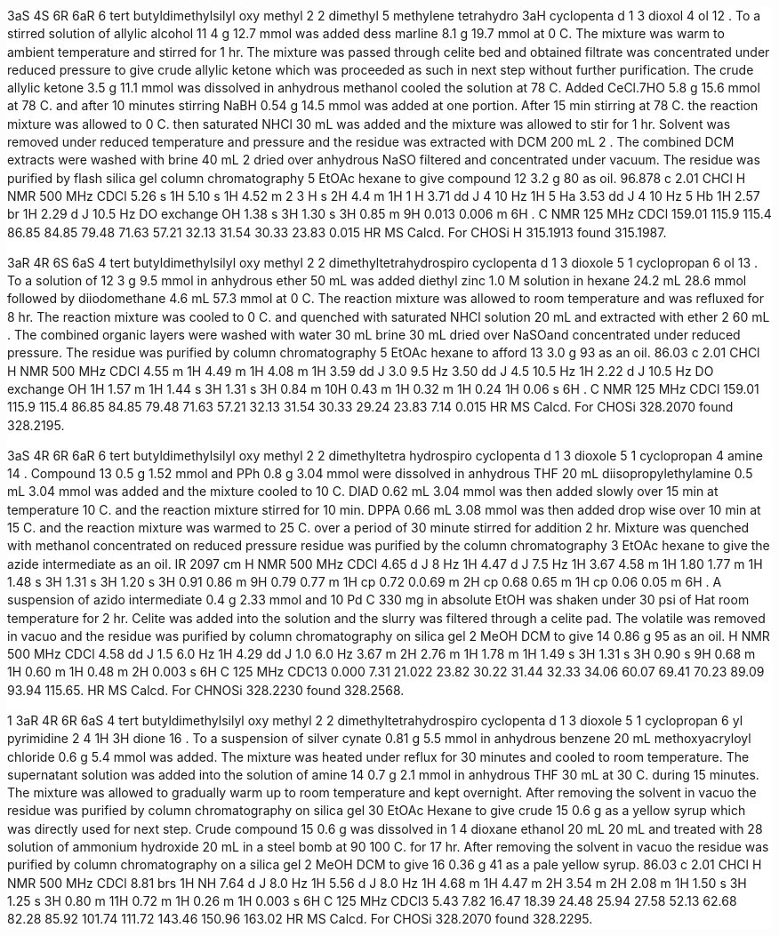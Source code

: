  3aS 4S 6R 6aR 6 tert butyldimethylsilyl oxy methyl 2 2 dimethyl 5 methylene tetrahydro 3aH cyclopenta d 1 3 dioxol 4 ol 12 . To a stirred solution of allylic alcohol 11 4 g 12.7 mmol was added dess marline 8.1 g 19.7 mmol at 0 C. The mixture was warm to ambient temperature and stirred for 1 hr. The mixture was passed through celite bed and obtained filtrate was concentrated under reduced pressure to give crude allylic ketone which was proceeded as such in next step without further purification. The crude allylic ketone 3.5 g 11.1 mmol was dissolved in anhydrous methanol cooled the solution at 78 C. Added CeCl.7HO 5.8 g 15.6 mmol at 78 C. and after 10 minutes stirring NaBH 0.54 g 14.5 mmol was added at one portion. After 15 min stirring at 78 C. the reaction mixture was allowed to 0 C. then saturated NHCl 30 mL was added and the mixture was allowed to stir for 1 hr. Solvent was removed under reduced temperature and pressure and the residue was extracted with DCM 200 mL 2 . The combined DCM extracts were washed with brine 40 mL 2 dried over anhydrous NaSO filtered and concentrated under vacuum. The residue was purified by flash silica gel column chromatography 5 EtOAc hexane to give compound 12 3.2 g 80 as oil. 96.878 c 2.01 CHCl H NMR 500 MHz CDCl 5.26 s 1H 5.10 s 1H 4.52 m 2 3 H s 2H 4.4 m 1H 1 H 3.71 dd J 4 10 Hz 1H 5 Ha 3.53 dd J 4 10 Hz 5 Hb 1H 2.57 br 1H 2.29 d J 10.5 Hz DO exchange OH 1.38 s 3H 1.30 s 3H 0.85 m 9H 0.013 0.006 m 6H . C NMR 125 MHz CDCl 159.01 115.9 115.4 86.85 84.85 79.48 71.63 57.21 32.13 31.54 30.33 23.83 0.015 HR MS Calcd. For CHOSi H 315.1913 found 315.1987.

 3aR 4R 6S 6aS 4 tert butyldimethylsilyl oxy methyl 2 2 dimethyltetrahydrospiro cyclopenta d 1 3 dioxole 5 1 cyclopropan 6 ol 13 . To a solution of 12 3 g 9.5 mmol in anhydrous ether 50 mL was added diethyl zinc 1.0 M solution in hexane 24.2 mL 28.6 mmol followed by diiodomethane 4.6 mL 57.3 mmol at 0 C. The reaction mixture was allowed to room temperature and was refluxed for 8 hr. The reaction mixture was cooled to 0 C. and quenched with saturated NHCl solution 20 mL and extracted with ether 2 60 mL . The combined organic layers were washed with water 30 mL brine 30 mL dried over NaSOand concentrated under reduced pressure. The residue was purified by column chromatography 5 EtOAc hexane to afford 13 3.0 g 93 as an oil. 86.03 c 2.01 CHCl H NMR 500 MHz CDCl 4.55 m 1H 4.49 m 1H 4.08 m 1H 3.59 dd J 3.0 9.5 Hz 3.50 dd J 4.5 10.5 Hz 1H 2.22 d J 10.5 Hz DO exchange OH 1H 1.57 m 1H 1.44 s 3H 1.31 s 3H 0.84 m 10H 0.43 m 1H 0.32 m 1H 0.24 1H 0.06 s 6H . C NMR 125 MHz CDCl 159.01 115.9 115.4 86.85 84.85 79.48 71.63 57.21 32.13 31.54 30.33 29.24 23.83 7.14 0.015 HR MS Calcd. For CHOSi 328.2070 found 328.2195.

 3aS 4R 6R 6aR 6 tert butyldimethylsilyl oxy methyl 2 2 dimethyltetra hydrospiro cyclopenta d 1 3 dioxole 5 1 cyclopropan 4 amine 14 . Compound 13 0.5 g 1.52 mmol and PPh 0.8 g 3.04 mmol were dissolved in anhydrous THF 20 mL diisopropylethylamine 0.5 mL 3.04 mmol was added and the mixture cooled to 10 C. DIAD 0.62 mL 3.04 mmol was then added slowly over 15 min at temperature 10 C. and the reaction mixture stirred for 10 min. DPPA 0.66 mL 3.08 mmol was then added drop wise over 10 min at 15 C. and the reaction mixture was warmed to 25 C. over a period of 30 minute stirred for addition 2 hr. Mixture was quenched with methanol concentrated on reduced pressure residue was purified by the column chromatography 3 EtOAc hexane to give the azide intermediate as an oil. IR 2097 cm H NMR 500 MHz CDCl 4.65 d J 8 Hz 1H 4.47 d J 7.5 Hz 1H 3.67 4.58 m 1H 1.80 1.77 m 1H 1.48 s 3H 1.31 s 3H 1.20 s 3H 0.91 0.86 m 9H 0.79 0.77 m 1H cp 0.72 0.0.69 m 2H cp 0.68 0.65 m 1H cp 0.06 0.05 m 6H . A suspension of azido intermediate 0.4 g 2.33 mmol and 10 Pd C 330 mg in absolute EtOH was shaken under 30 psi of Hat room temperature for 2 hr. Celite was added into the solution and the slurry was filtered through a celite pad. The volatile was removed in vacuo and the residue was purified by column chromatography on silica gel 2 MeOH DCM to give 14 0.86 g 95 as an oil. H NMR 500 MHz CDCl 4.58 dd J 1.5 6.0 Hz 1H 4.29 dd J 1.0 6.0 Hz 3.67 m 2H 2.76 m 1H 1.78 m 1H 1.49 s 3H 1.31 s 3H 0.90 s 9H 0.68 m 1H 0.60 m 1H 0.48 m 2H 0.003 s 6H C 125 MHz CDC13 0.000 7.31 21.022 23.82 30.22 31.44 32.33 34.06 60.07 69.41 70.23 89.09 93.94 115.65. HR MS Calcd. For CHNOSi 328.2230 found 328.2568.

 1 3aR 4R 6R 6aS 4 tert butyldimethylsilyl oxy methyl 2 2 dimethyltetrahydrospiro cyclopenta d 1 3 dioxole 5 1 cyclopropan 6 yl pyrimidine 2 4 1H 3H dione 16 . To a suspension of silver cynate 0.81 g 5.5 mmol in anhydrous benzene 20 mL methoxyacryloyl chloride 0.6 g 5.4 mmol was added. The mixture was heated under reflux for 30 minutes and cooled to room temperature. The supernatant solution was added into the solution of amine 14 0.7 g 2.1 mmol in anhydrous THF 30 mL at 30 C. during 15 minutes. The mixture was allowed to gradually warm up to room temperature and kept overnight. After removing the solvent in vacuo the residue was purified by column chromatography on silica gel 30 EtOAc Hexane to give crude 15 0.6 g as a yellow syrup which was directly used for next step. Crude compound 15 0.6 g was dissolved in 1 4 dioxane ethanol 20 mL 20 mL and treated with 28 solution of ammonium hydroxide 20 mL in a steel bomb at 90 100 C. for 17 hr. After removing the solvent in vacuo the residue was purified by column chromatography on a silica gel 2 MeOH DCM to give 16 0.36 g 41 as a pale yellow syrup. 86.03 c 2.01 CHCl H NMR 500 MHz CDCl 8.81 brs 1H NH 7.64 d J 8.0 Hz 1H 5.56 d J 8.0 Hz 1H 4.68 m 1H 4.47 m 2H 3.54 m 2H 2.08 m 1H 1.50 s 3H 1.25 s 3H 0.80 m 11H 0.72 m 1H 0.26 m 1H 0.003 s 6H C 125 MHz CDCl3 5.43 7.82 16.47 18.39 24.48 25.94 27.58 52.13 62.68 82.28 85.92 101.74 111.72 143.46 150.96 163.02 HR MS Calcd. For CHOSi 328.2070 found 328.2295.
